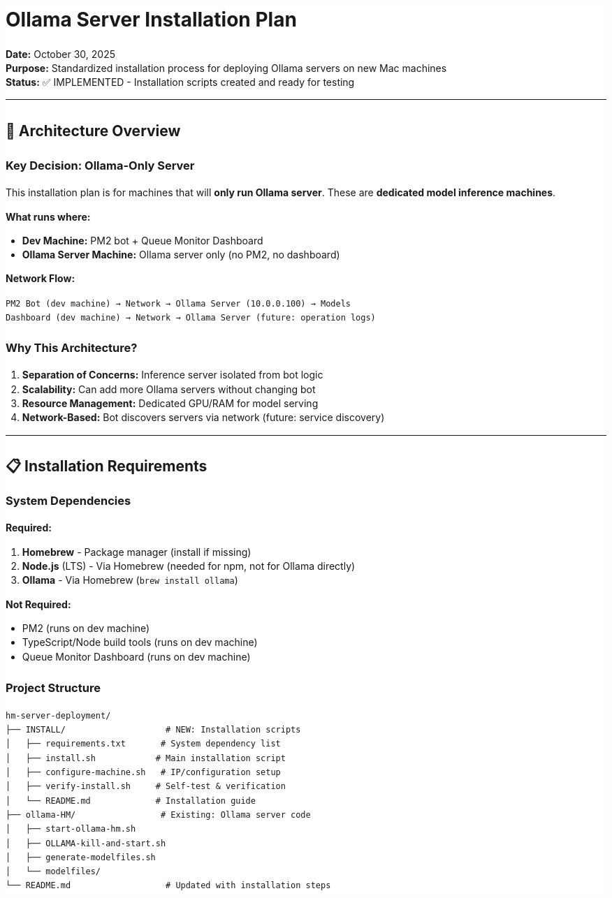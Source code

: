# Ollama Server Installation Plan

**Date:** October 30, 2025  
**Purpose:** Standardized installation process for deploying Ollama servers on new Mac machines  
**Status:** ✅ IMPLEMENTED - Installation scripts created and ready for testing

---

## 🎯 Architecture Overview

### Key Decision: **Ollama-Only Server**

This installation plan is for machines that will **only run Ollama server**. These are **dedicated model inference machines**.

**What runs where:**
- **Dev Machine:** PM2 bot + Queue Monitor Dashboard
- **Ollama Server Machine:** Ollama server only (no PM2, no dashboard)

**Network Flow:**
```
PM2 Bot (dev machine) → Network → Ollama Server (10.0.0.100) → Models
Dashboard (dev machine) → Network → Ollama Server (future: operation logs)
```

### Why This Architecture?

1. **Separation of Concerns:** Inference server isolated from bot logic
2. **Scalability:** Can add more Ollama servers without changing bot
3. **Resource Management:** Dedicated GPU/RAM for model serving
4. **Network-Based:** Bot discovers servers via network (future: service discovery)

---

## 📋 Installation Requirements

### System Dependencies

**Required:**
1. **Homebrew** - Package manager (install if missing)
2. **Node.js** (LTS) - Via Homebrew (needed for npm, not for Ollama directly)
3. **Ollama** - Via Homebrew (`brew install ollama`)

**Not Required:**
- PM2 (runs on dev machine)
- TypeScript/Node build tools (runs on dev machine)
- Queue Monitor Dashboard (runs on dev machine)

### Project Structure

```
hm-server-deployment/
├── INSTALL/                    # NEW: Installation scripts
│   ├── requirements.txt       # System dependency list
│   ├── install.sh            # Main installation script
│   ├── configure-machine.sh   # IP/configuration setup
│   ├── verify-install.sh     # Self-test & verification
│   └── README.md             # Installation guide
├── ollama-HM/                 # Existing: Ollama server code
│   ├── start-ollama-hm.sh
│   ├── OLLAMA-kill-and-start.sh
│   ├── generate-modelfiles.sh
│   └── modelfiles/
└── README.md                   # Updated with installation steps
```